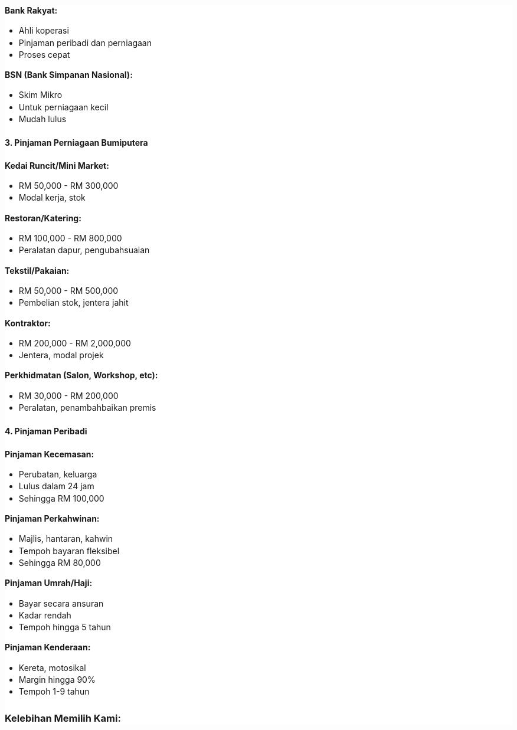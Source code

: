 **Bank Rakyat:**
- Ahli koperasi
- Pinjaman peribadi dan perniagaan
- Proses cepat

**BSN (Bank Simpanan Nasional):**
- Skim Mikro
- Untuk perniagaan kecil
- Mudah lulus

#### 3. **Pinjaman Perniagaan Bumiputera**

**Kedai Runcit/Mini Market:**
- RM 50,000 - RM 300,000
- Modal kerja, stok

**Restoran/Katering:**
- RM 100,000 - RM 800,000
- Peralatan dapur, pengubahsuaian

**Tekstil/Pakaian:**
- RM 50,000 - RM 500,000
- Pembelian stok, jentera jahit

**Kontraktor:**
- RM 200,000 - RM 2,000,000
- Jentera, modal projek

**Perkhidmatan (Salon, Workshop, etc):**
- RM 30,000 - RM 200,000
- Peralatan, penambahbaikan premis

#### 4. **Pinjaman Peribadi**

**Pinjaman Kecemasan:**
- Perubatan, keluarga
- Lulus dalam 24 jam
- Sehingga RM 100,000

**Pinjaman Perkahwinan:**
- Majlis, hantaran, kahwin
- Tempoh bayaran fleksibel
- Sehingga RM 80,000

**Pinjaman Umrah/Haji:**
- Bayar secara ansuran
- Kadar rendah
- Tempoh hingga 5 tahun

**Pinjaman Kenderaan:**
- Kereta, motosikal
- Margin hingga 90%
- Tempoh 1-9 tahun

### Kelebihan Memilih Kami:
